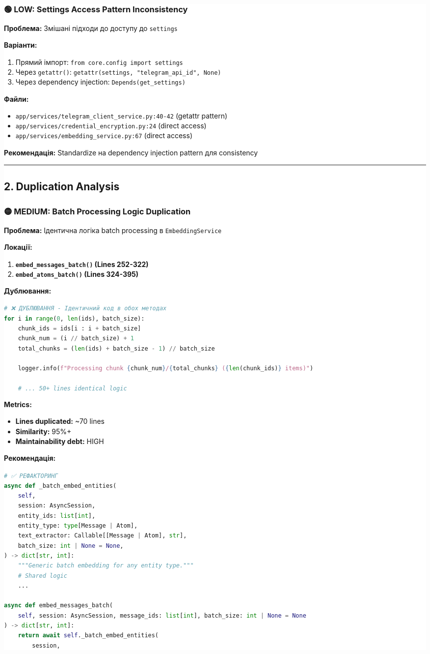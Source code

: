 
### 🟢 LOW: Settings Access Pattern Inconsistency

**Проблема:** Змішані підходи до доступу до `settings`

**Варіанти:**
1. Прямий імпорт: `from core.config import settings`
2. Через `getattr()`: `getattr(settings, "telegram_api_id", None)`
3. Через dependency injection: `Depends(get_settings)`

**Файли:**
- `app/services/telegram_client_service.py:40-42` (getattr pattern)
- `app/services/credential_encryption.py:24` (direct access)
- `app/services/embedding_service.py:67` (direct access)

**Рекомендація:** Standardize на dependency injection pattern для consistency

---

## 2. Duplication Analysis

### 🟡 MEDIUM: Batch Processing Logic Duplication

**Проблема:** Ідентична логіка batch processing в `EmbeddingService`

**Локації:**

1. **`embed_messages_batch()` (Lines 252-322)**
2. **`embed_atoms_batch()` (Lines 324-395)**

**Дублювання:**
```python
# ❌ ДУБЛЮВАННЯ - Ідентичний код в обох методах
for i in range(0, len(ids), batch_size):
    chunk_ids = ids[i : i + batch_size]
    chunk_num = (i // batch_size) + 1
    total_chunks = (len(ids) + batch_size - 1) // batch_size

    logger.info(f"Processing chunk {chunk_num}/{total_chunks} ({len(chunk_ids)} items)")

    # ... 50+ lines identical logic
```

**Metrics:**
- **Lines duplicated:** ~70 lines
- **Similarity:** 95%+
- **Maintainability debt:** HIGH

**Рекомендація:**
```python
# ✅ РЕФАКТОРИНГ
async def _batch_embed_entities(
    self,
    session: AsyncSession,
    entity_ids: list[int],
    entity_type: type[Message | Atom],
    text_extractor: Callable[[Message | Atom], str],
    batch_size: int | None = None,
) -> dict[str, int]:
    """Generic batch embedding for any entity type."""
    # Shared logic
    ...

async def embed_messages_batch(
    self, session: AsyncSession, message_ids: list[int], batch_size: int | None = None
) -> dict[str, int]:
    return await self._batch_embed_entities(
        session,
```